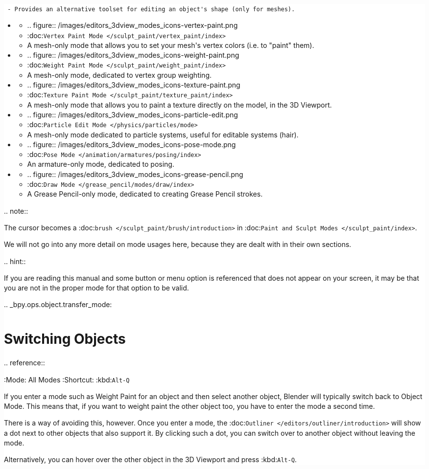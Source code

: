      - Provides an alternative toolset for editing an object's shape (only for meshes).
   * - .. figure:: /images/editors_3dview_modes_icons-vertex-paint.png
     - :doc:`Vertex Paint Mode </sculpt_paint/vertex_paint/index>`
     - A mesh-only mode that allows you to set your mesh's vertex colors (i.e. to "paint" them).
   * - .. figure:: /images/editors_3dview_modes_icons-weight-paint.png
     - :doc:`Weight Paint Mode </sculpt_paint/weight_paint/index>`
     - A mesh-only mode, dedicated to vertex group weighting.
   * - .. figure:: /images/editors_3dview_modes_icons-texture-paint.png
     - :doc:`Texture Paint Mode </sculpt_paint/texture_paint/index>`
     - A mesh-only mode that allows you to paint a texture directly on the model, in the 3D Viewport.
   * - .. figure:: /images/editors_3dview_modes_icons-particle-edit.png
     - :doc:`Particle Edit Mode </physics/particles/mode>`
     - A mesh-only mode dedicated to particle systems, useful for editable systems (hair).
   * - .. figure:: /images/editors_3dview_modes_icons-pose-mode.png
     - :doc:`Pose Mode </animation/armatures/posing/index>`
     - An armature-only mode, dedicated to posing.
   * - .. figure:: /images/editors_3dview_modes_icons-grease-pencil.png
     - :doc:`Draw Mode </grease_pencil/modes/draw/index>`
     - A Grease Pencil-only mode, dedicated to creating Grease Pencil strokes.

.. note::

   The cursor becomes a :doc:`brush </sculpt_paint/brush/introduction>`
   in :doc:`Paint and Sculpt Modes </sculpt_paint/index>`.

We will not go into any more detail on mode usages here,
because they are dealt with in their own sections.

.. hint::

   If you are reading this manual and some button or menu option is referenced
   that does not appear on your screen, it may be that you are not in the proper
   mode for that option to be valid.


.. _bpy.ops.object.transfer_mode:

Switching Objects
=================

.. reference::

   :Mode:      All Modes
   :Shortcut:  :kbd:`Alt-Q`

If you enter a mode such as Weight Paint for an object and then select another
object, Blender will typically switch back to Object Mode.
This means that, if you want to weight paint the other object too,
you have to enter the mode a second time.

There is a way of avoiding this, however. Once you enter a mode, the
:doc:`Outliner </editors/outliner/introduction>` will show a dot next
to other objects that also support it. By clicking such a dot, you can
switch over to another object without leaving the mode.

Alternatively, you can hover over the other object in the 3D Viewport
and press :kbd:`Alt-Q`.

